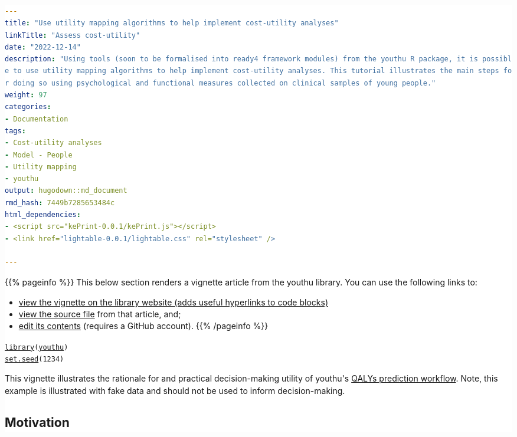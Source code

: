 ```yaml
---
title: "Use utility mapping algorithms to help implement cost-utility analyses"
linkTitle: "Assess cost-utility"
date: "2022-12-14"
description: "Using tools (soon to be formalised into ready4 framework modules) from the youthu R package, it is possible to use utility mapping algorithms to help implement cost-utility analyses. This tutorial illustrates the main steps for doing so using psychological and functional measures collected on clinical samples of young people."
weight: 97
categories: 
- Documentation
tags: 
- Cost-utility analyses
- Model - People
- Utility mapping
- youthu
output: hugodown::md_document
rmd_hash: 7449b7285653484c
html_dependencies:
- <script src="kePrint-0.0.1/kePrint.js"></script>
- <link href="lightable-0.0.1/lightable.css" rel="stylesheet" />

---
```


{{% pageinfo %}} This below section renders a vignette article from the youthu library. You can use the following links to:

-   [view the vignette on the library website (adds useful hyperlinks to code blocks)](https://ready4-dev.github.io/youthu/articles/Economic_Analysis.html)
-   [view the source file](https://github.com/ready4-dev/youthu/blob/main/vignettes/Economic_Analysis.Rmd) from that article, and;
-   [edit its contents](https://github.com/ready4-dev/youthu/edit/main/vignettes/Economic_Analysis.Rmd) (requires a GitHub account). {{% /pageinfo %}}

<div class="highlight">

</div>

<div class="highlight">

<pre class='chroma'><code class='language-r' data-lang='r'><span><span class='kr'><a href='https://rdrr.io/r/base/library.html'>library</a></span><span class='o'>(</span><span class='nv'><a href='https://ready4-dev.github.io/youthu/'>youthu</a></span><span class='o'>)</span></span>
<span><span class='nf'><a href='https://rdrr.io/r/base/Random.html'>set.seed</a></span><span class='o'>(</span><span class='m'>1234</span><span class='o'>)</span></span></code></pre>

</div>

This vignette illustrates the rationale for and practical decision-making utility of youthu's [QALYs prediction workflow](Prediction_With_Mdls.html). Note, this example is illustrated with fake data and should not be used to inform decision-making.

## Motivation
